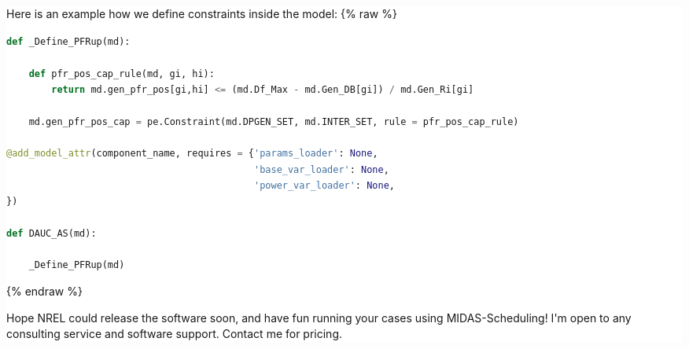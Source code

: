 Here is an example how we define constraints inside the model:
{% raw %}
```python
def _Define_PFRup(md):

    def pfr_pos_cap_rule(md, gi, hi):
        return md.gen_pfr_pos[gi,hi] <= (md.Df_Max - md.Gen_DB[gi]) / md.Gen_Ri[gi]
        
    md.gen_pfr_pos_cap = pe.Constraint(md.DPGEN_SET, md.INTER_SET, rule = pfr_pos_cap_rule)
    
@add_model_attr(component_name, requires = {'params_loader': None,
                                            'base_var_loader': None,
                                            'power_var_loader': None,
})

def DAUC_AS(md):
    
    _Define_PFRup(md)
```
{% endraw %}

Hope NREL could release the software soon, and have fun running your cases using MIDAS-Scheduling! I'm open to any consulting service and software support. Contact me for pricing.
